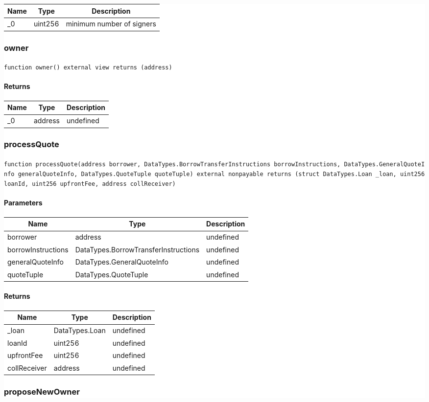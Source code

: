 | Name | Type | Description |
|---|---|---|
| _0 | uint256 | minimum number of signers |

### owner

```solidity
function owner() external view returns (address)
```






#### Returns

| Name | Type | Description |
|---|---|---|
| _0 | address | undefined |

### processQuote

```solidity
function processQuote(address borrower, DataTypes.BorrowTransferInstructions borrowInstructions, DataTypes.GeneralQuoteInfo generalQuoteInfo, DataTypes.QuoteTuple quoteTuple) external nonpayable returns (struct DataTypes.Loan _loan, uint256 loanId, uint256 upfrontFee, address collReceiver)
```





#### Parameters

| Name | Type | Description |
|---|---|---|
| borrower | address | undefined |
| borrowInstructions | DataTypes.BorrowTransferInstructions | undefined |
| generalQuoteInfo | DataTypes.GeneralQuoteInfo | undefined |
| quoteTuple | DataTypes.QuoteTuple | undefined |

#### Returns

| Name | Type | Description |
|---|---|---|
| _loan | DataTypes.Loan | undefined |
| loanId | uint256 | undefined |
| upfrontFee | uint256 | undefined |
| collReceiver | address | undefined |

### proposeNewOwner

